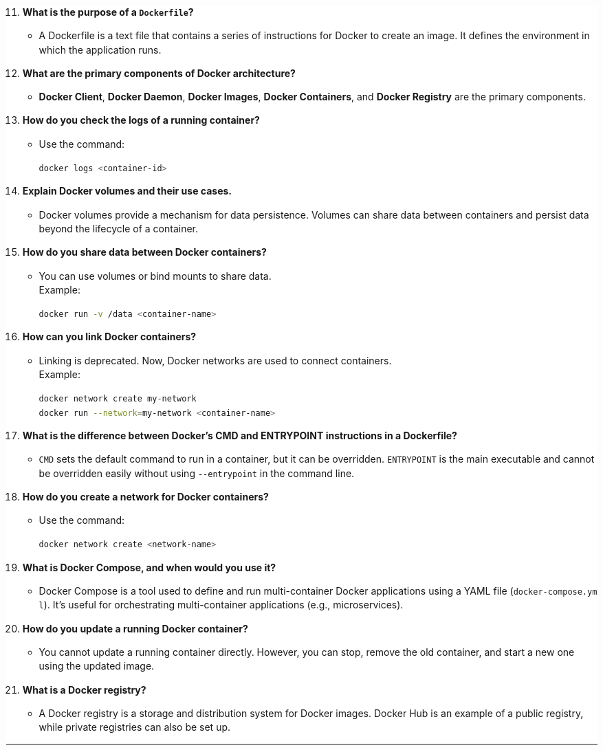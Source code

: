 11. **What is the purpose of a `Dockerfile`?**
    - A Dockerfile is a text file that contains a series of instructions for Docker to create an image. It defines the environment in which the application runs.

12. **What are the primary components of Docker architecture?**
    - **Docker Client**, **Docker Daemon**, **Docker Images**, **Docker Containers**, and **Docker Registry** are the primary components.

13. **How do you check the logs of a running container?**
    - Use the command:  
      ```bash
      docker logs <container-id>
      ```

14. **Explain Docker volumes and their use cases.**
    - Docker volumes provide a mechanism for data persistence. Volumes can share data between containers and persist data beyond the lifecycle of a container.

15. **How do you share data between Docker containers?**
    - You can use volumes or bind mounts to share data.  
      Example:  
      ```bash
      docker run -v /data <container-name>
      ```

16. **How can you link Docker containers?**
    - Linking is deprecated. Now, Docker networks are used to connect containers.  
      Example:  
      ```bash
      docker network create my-network
      docker run --network=my-network <container-name>
      ```

17. **What is the difference between Docker’s CMD and ENTRYPOINT instructions in a Dockerfile?**
    - `CMD` sets the default command to run in a container, but it can be overridden. `ENTRYPOINT` is the main executable and cannot be overridden easily without using `--entrypoint` in the command line.

18. **How do you create a network for Docker containers?**
    - Use the command:  
      ```bash
      docker network create <network-name>
      ```

19. **What is Docker Compose, and when would you use it?**
    - Docker Compose is a tool used to define and run multi-container Docker applications using a YAML file (`docker-compose.yml`). It’s useful for orchestrating multi-container applications (e.g., microservices).

20. **How do you update a running Docker container?**
    - You cannot update a running container directly. However, you can stop, remove the old container, and start a new one using the updated image.

21. **What is a Docker registry?**
    - A Docker registry is a storage and distribution system for Docker images. Docker Hub is an example of a public registry, while private registries can also be set up.

---